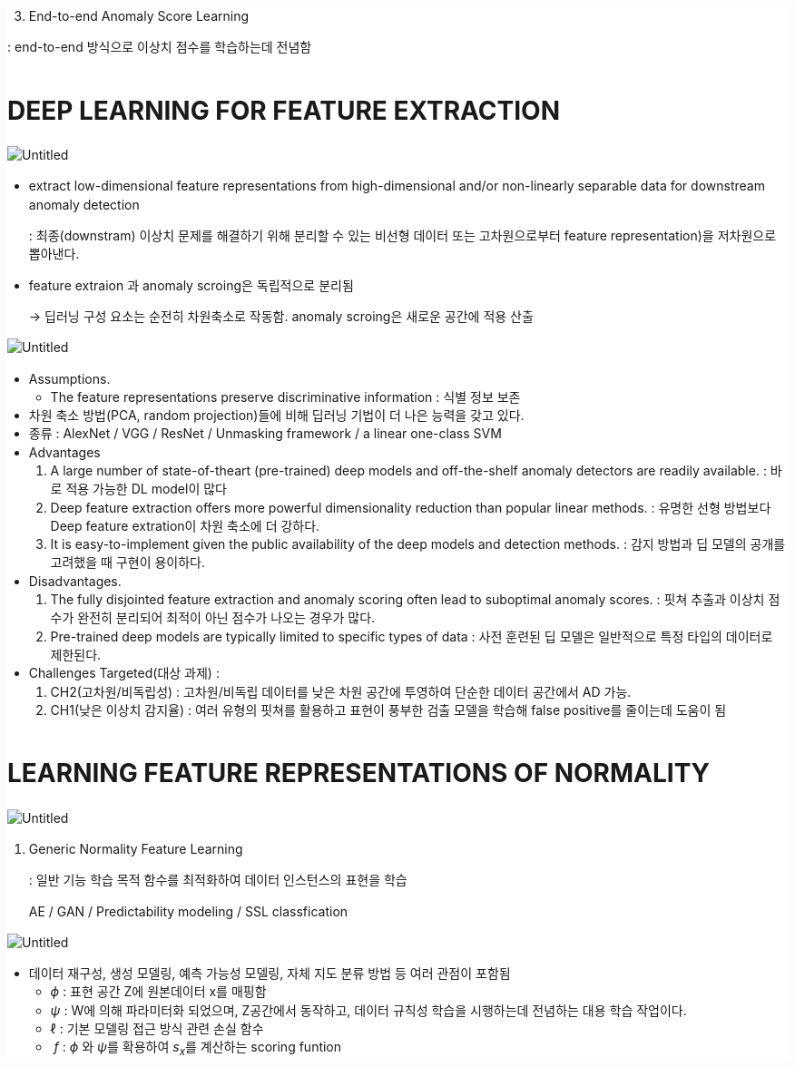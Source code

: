 3) End-to-end Anomaly Score Learning 

: end-to-end 방식으로 이상치 점수를 학습하는데 전념함

# DEEP LEARNING FOR FEATURE EXTRACTION

![Untitled](Deep%20Learn%2020e25/Untitled%208.png)

- extract low-dimensional feature representations from high-dimensional and/or non-linearly separable data for downstream anomaly detection
    
    : 최종(downstram) 이상치 문제를 해결하기 위해 분리할 수 있는 비선형 데이터 또는 고차원으로부터 feature representation)을 저차원으로 뽑아낸다.
    
- feature extraion 과 anomaly scroing은 독립적으로 분리됨
    
    → 딥러닝 구성 요소는 순전히 차원축소로 작동함. anomaly scroing은 새로운 공간에 적용 산출
    

![Untitled](Deep%20Learn%2020e25/Untitled%209.png)

- Assumptions.
    - The feature representations preserve discriminative information : 식별 정보 보존
- 차원 축소 방법(PCA, random projection)들에 비해 딥러닝 기법이 더 나은 능력을 갖고 있다.
- 종류 : AlexNet / VGG / ResNet / Unmasking framework / a linear one-class SVM
- Advantages
    1.  A large number of state-of-theart (pre-trained) deep models and off-the-shelf anomaly detectors are readily available. : 바로 적용 가능한 DL model이 많다
    2. Deep feature extraction offers more powerful dimensionality reduction than popular linear methods. : 유명한 선형 방법보다 Deep feature extration이 차원 축소에 더 강하다.
    3. It is easy-to-implement given the public availability of the deep models and detection methods. : 감지 방법과 딥 모델의 공개를 고려했을 때 구현이 용이하다.
- Disadvantages.
    1. The fully disjointed feature extraction and anomaly scoring often lead to suboptimal anomaly scores. : 핏쳐 추출과 이상치 점수가 완전히 분리되어 최적이 아닌 점수가 나오는 경우가 많다.
    2. Pre-trained deep models are typically limited to specific types of data : 사전 훈련된 딥 모델은 일반적으로 특정 타입의 데이터로 제한된다.
- Challenges Targeted(대상 과제)  :
    1. CH2(고차원/비독립성) : 고차원/비독립 데이터를 낮은 차원 공간에 투영하여 단순한 데이터 공간에서 AD 가능. 
    2. CH1(낮은 이상치 감지율) : 여러 유형의 핏쳐를 활용하고 표현이 풍부한 검출 모델을 학습해 false positive를 줄이는데 도움이 됨

# LEARNING FEATURE REPRESENTATIONS OF NORMALITY

![Untitled](Deep%20Learn%2020e25/Untitled%2010.png)

1. Generic Normality Feature Learning
    
    : 일반 기능 학습 목적 함수를 최적화하여 데이터 인스턴스의 표현을 학습
    
      AE / GAN / Predictability modeling / SSL classfication
    

![Untitled](Deep%20Learn%2020e25/Untitled%2011.png)

- 데이터 재구성, 생성 모델링, 예측 가능성 모델링, 자체 지도 분류 방법 등 여러 관점이 포함됨
    - $\phi$ : 표현 공간 Z에 원본데이터 x를 매핑함
    - $\psi$ : W에 의해 파라미터화 되었으며, Z공간에서 동작하고, 데이터 규칙성 학습을 시행하는데 전념하는 대용 학습 작업이다.
    - $\ell$ : 기본 모델링 접근 방식 관련 손실 함수
    - $\ f$ : $\phi$ 와 $\psi$를 확용하여 $s_x$를 계산하는 scoring funtion
